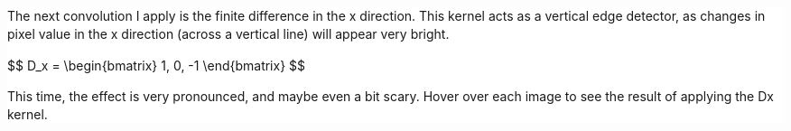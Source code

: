 The next convolution I apply is the finite difference in the x direction. This kernel acts as a vertical edge detector, as changes in pixel value in the x direction (across a vertical line) will appear very bright.

<div class="math-size-150">
    $$ D_x = \begin{bmatrix} 1, 0, -1 \end{bmatrix} $$
</div>

This time, the effect is very pronounced, and maybe even a bit scary. Hover over each image to see the result of applying the Dx kernel.
<div class="image-row"> 
    <figure class="image-with-subtitle">
        <div class="image-hover-swap">